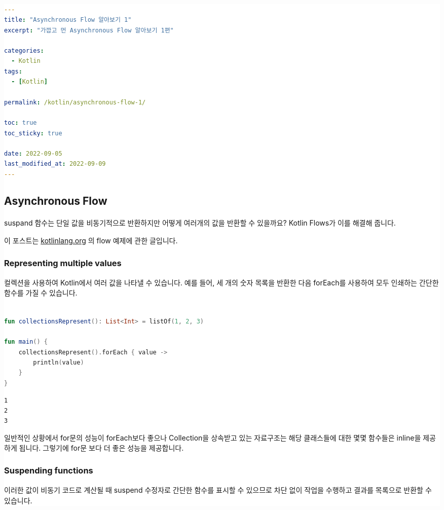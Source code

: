 ```yaml
---
title: "Asynchronous Flow 알아보기 1"
excerpt: "가깝고 먼 Asynchronous Flow 알아보기 1편"

categories:
  - Kotlin
tags:
  - [Kotlin]

permalink: /kotlin/asynchronous-flow-1/

toc: true
toc_sticky: true

date: 2022-09-05
last_modified_at: 2022-09-09
---
```


## Asynchronous Flow
suspand 함수는 단일 값을 비동기적으로 반환하지만 어떻게 여러개의 값을 반환할 수 있을까요?
Kotlin Flows가 이를 해결해 줍니다. 

이 포스트는 [kotlinlang.org](https://kotlinlang.org/docs/flow.html) 의 flow 예제에 관한 글입니다.


### Representing multiple values
컬렉션을 사용하여 Kotlin에서 여러 값을 나타낼 수 있습니다. 
예를 들어, 세 개의 숫자 목록을 반환한 다음 forEach를 사용하여 모두 인쇄하는 간단한 함수를 가질 수 있습니다.

```kotlin

fun collectionsRepresent(): List<Int> = listOf(1, 2, 3)

fun main() {
    collectionsRepresent().forEach { value ->
        println(value)
    }
}

```

```
1
2
3
```

일반적인 상황에서 for문의 성능이 forEach보다 좋으나 Collection을 상속받고 있는 자료구조는 
해당 클래스들에 대한 몇몇 함수들은 inline을 제공하게 됩니다. 그렇기에 for문 보다 더 좋은 성능을 제공합니다.


### Suspending functions
이러한 값이 비동기 코드로 계산될 때 suspend 수정자로 간단한 함수를 표시할 수 있으므로
차단 없이 작업을 수행하고 결과를 목록으로 반환할 수 있습니다.
